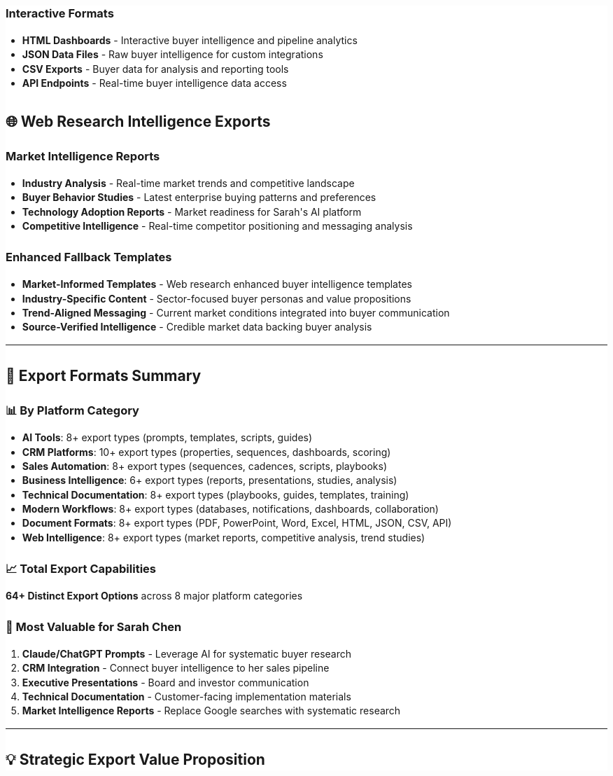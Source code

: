 ### **Interactive Formats**
- **HTML Dashboards** - Interactive buyer intelligence and pipeline analytics
- **JSON Data Files** - Raw buyer intelligence for custom integrations
- **CSV Exports** - Buyer data for analysis and reporting tools
- **API Endpoints** - Real-time buyer intelligence data access

## **🌐 Web Research Intelligence Exports**

### **Market Intelligence Reports**
- **Industry Analysis** - Real-time market trends and competitive landscape
- **Buyer Behavior Studies** - Latest enterprise buying patterns and preferences  
- **Technology Adoption Reports** - Market readiness for Sarah's AI platform
- **Competitive Intelligence** - Real-time competitor positioning and messaging analysis

### **Enhanced Fallback Templates**
- **Market-Informed Templates** - Web research enhanced buyer intelligence templates
- **Industry-Specific Content** - Sector-focused buyer personas and value propositions
- **Trend-Aligned Messaging** - Current market conditions integrated into buyer communication
- **Source-Verified Intelligence** - Credible market data backing buyer analysis

---

## **🎯 Export Formats Summary**

### **📊 By Platform Category**
- **AI Tools**: 8+ export types (prompts, templates, scripts, guides)
- **CRM Platforms**: 10+ export types (properties, sequences, dashboards, scoring)
- **Sales Automation**: 8+ export types (sequences, cadences, scripts, playbooks)
- **Business Intelligence**: 6+ export types (reports, presentations, studies, analysis)
- **Technical Documentation**: 8+ export types (playbooks, guides, templates, training)
- **Modern Workflows**: 8+ export types (databases, notifications, dashboards, collaboration)
- **Document Formats**: 8+ export types (PDF, PowerPoint, Word, Excel, HTML, JSON, CSV, API)
- **Web Intelligence**: 8+ export types (market reports, competitive analysis, trend studies)

### **📈 Total Export Capabilities**
**64+ Distinct Export Options** across 8 major platform categories

### **🎯 Most Valuable for Sarah Chen**
1. **Claude/ChatGPT Prompts** - Leverage AI for systematic buyer research
2. **CRM Integration** - Connect buyer intelligence to her sales pipeline
3. **Executive Presentations** - Board and investor communication
4. **Technical Documentation** - Customer-facing implementation materials
5. **Market Intelligence Reports** - Replace Google searches with systematic research

---

## **💡 Strategic Export Value Proposition**
